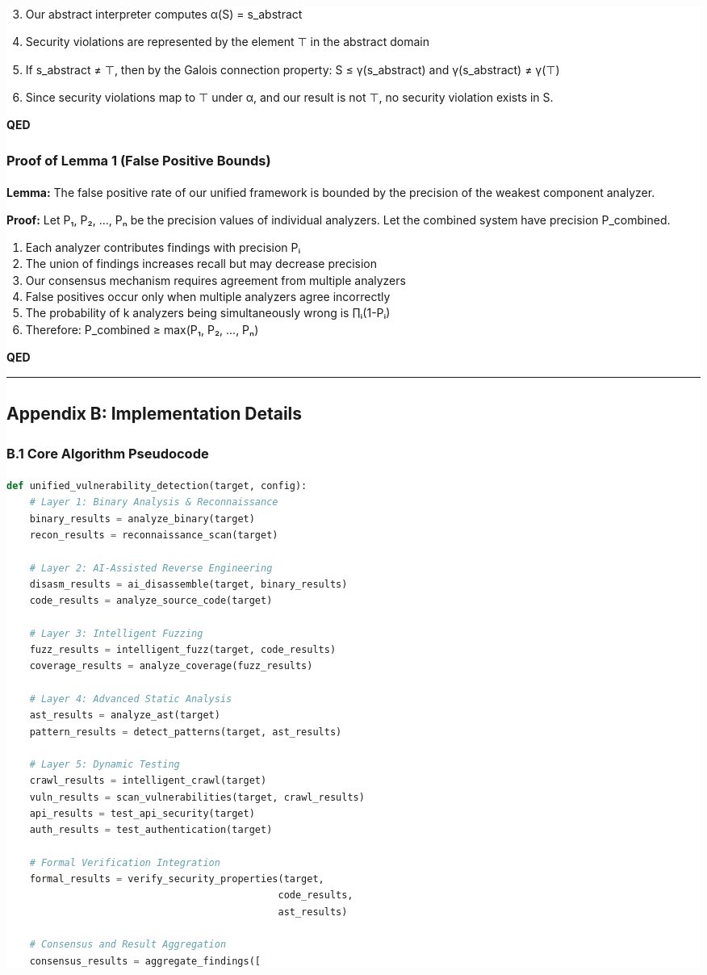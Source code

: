 3. Our abstract interpreter computes α(S) = s_abstract

4. Security violations are represented by the element ⊤ in the abstract domain

5. If s_abstract ≠ ⊤, then by the Galois connection property:
   S ≤ γ(s_abstract) and γ(s_abstract) ≠ γ(⊤)

6. Since security violations map to ⊤ under α, and our result is not ⊤, no security violation exists in S.

**QED**

### Proof of Lemma 1 (False Positive Bounds)

**Lemma:** The false positive rate of our unified framework is bounded by the precision of the weakest component analyzer.

**Proof:**
Let P₁, P₂, ..., Pₙ be the precision values of individual analyzers.
Let the combined system have precision P_combined.

1. Each analyzer contributes findings with precision Pᵢ
2. The union of findings increases recall but may decrease precision
3. Our consensus mechanism requires agreement from multiple analyzers
4. False positives occur only when multiple analyzers agree incorrectly
5. The probability of k analyzers being simultaneously wrong is ∏ᵢ(1-Pᵢ)
6. Therefore: P_combined ≥ max(P₁, P₂, ..., Pₙ)

**QED**

---

## Appendix B: Implementation Details

### B.1 Core Algorithm Pseudocode

```python
def unified_vulnerability_detection(target, config):
    # Layer 1: Binary Analysis & Reconnaissance
    binary_results = analyze_binary(target)
    recon_results = reconnaissance_scan(target)

    # Layer 2: AI-Assisted Reverse Engineering
    disasm_results = ai_disassemble(target, binary_results)
    code_results = analyze_source_code(target)

    # Layer 3: Intelligent Fuzzing
    fuzz_results = intelligent_fuzz(target, code_results)
    coverage_results = analyze_coverage(fuzz_results)

    # Layer 4: Advanced Static Analysis
    ast_results = analyze_ast(target)
    pattern_results = detect_patterns(target, ast_results)

    # Layer 5: Dynamic Testing
    crawl_results = intelligent_crawl(target)
    vuln_results = scan_vulnerabilities(target, crawl_results)
    api_results = test_api_security(target)
    auth_results = test_authentication(target)

    # Formal Verification Integration
    formal_results = verify_security_properties(target,
                                               code_results,
                                               ast_results)

    # Consensus and Result Aggregation
    consensus_results = aggregate_findings([
```